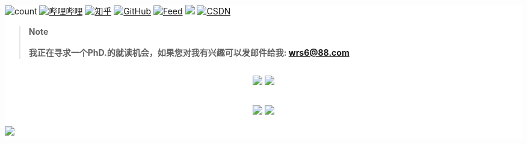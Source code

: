 ![count](https://visitor-badge.laobi.icu/badge?page_id=https://github.com/WangRongsheng)
[![哔哩哔哩](https://img.shields.io/badge/dynamic/json?url=https%3A%2F%2Fapi.swo.moe%2Fstats%2Fbilibili%2F383478933&query=count&color=282c34&label=%E5%93%94%E5%93%A9%E5%93%94%E5%93%A9&labelColor=7164db&logo=data%3Aimage%2Fpng%3Bbase64%2CiVBORw0KGgoAAAANSUhEUgAAAGAAAABgCAYAAADimHc4AAAD7ElEQVR4nO2dW9WrMBCFK6ESkFAJSKiESqgEHCABCZWAhEpAAhL2ecik5dDc%2FpXLBDLfWnlqy0xmJ5BMQnq5CIIgCIIgCIIgCIIgCEIBAHQAemYfrgCunD6wAKAHsEKxALgx+bCQD8%2FS9tmgVqeDr1lLigDgZvDhXso+K9TyTBQRwRJ8AHjntl0Flh5QRAQK%2FmKxPeayWx2OXpBNBKiHvi34b7T2MC4pAvW6twR%2FRwkRKPizBN8CgEcuESj4Lwm+BwBjahEk+H8EwJRKhOaCDzW8e1JLfkUUH1NgmR3XmHffHR1l+72BSs8d7w8U+JDAnZERQMcV+CtUi7dNqFqibB4J7vtrq7xKCuAasbTMXCL4T+5aVk6+2xHUrWdhruAR6HIJcOeu2UHI8zyAe2ytWfEdWz9PVvQ8YAmIQ5dDAB9LFsMVAv8oMO2zAGrC5WNIarRiAuKR9jYEd9pY08aa6uUzIHGRdkgKd8pY0yc1WjEBAqypDYoAG0QAZkQAZkQAZkQAZk4vANQenjsSzS3I%2FwcSbXU5jQBUkRtdf4Rar90v8kSv3+I3ffCCSpk8I%2Fw+lgDkdI%2Fv2rEp2CaiWm1AsDQLlDAD+dlFXLMeAaCSeLZdaSFE5VUQNot38cKuEeBgAsSuG0flVZBmEanbXfNQAsS0fgBYIn2fIu3%2FBBMHEyBmDXlFfA8IzeHb+Ems4WAChKykrVA9ZfsQTL57jXzRg4A5wC%2FA8N4ADiZAZwm2XjW75Qh2KOTfA0p4kygPw28OJcCVgn3nDnYo2EwEYRgGH0qAMyICMCMCMCMCMCMCMCMCMCMCfP3qwHDOQ4AAUekTk8FaBRihJnZdYbvtCGC7LvmkM63GjVDINPFrQgCq5ETXfmMzI90FXzPvfqt7x4rEu%2FZaEcCUxFvgz2zO+BUn6UkoaEEAsptiMSX5e8FoRYCN7cVgb4Vq7U%2FH50Pq4JNP7Qiw8UFnJwcK+tXy+Wj6PLEvPgHSHv5UgwA1IQIwwyFAyLJin9RoxYgAzAQIkPwNmf26busC+OIx5TDqo5nDT+F%2FSS%2F9CYzwb+No49zNy2evkYv0LywGGAXUvp6eSneycqOic0w20k7CNgKE7jJunSGLACTCxF27ylmQc98T5MQUH49swd+I0HPXslLKnT0N+wnkrTKi9JZL%2FL9i1SorMmdeQ4TQQ7OFMxIMzGD45w8nUL1im7efENZLJpgPSw0pfz0cdt4U3230Td%2FTvx2R6d2FrHhEWLkq5PELOMsRPHCPnAZGv1xJteL7jbJiaW3sB2nDvPC%2FosSYvjRQz4cJ6n7KO3rYQL7M+L6nVtfDVRAEQRAEQRAEQRAEIZ5%2FSAXmdfXaoQsAAAAASUVORK5CYII%3D&suffix=+%E5%85%B3%E6%B3%A8&cacheSeconds=3600)](https://space.bilibili.com/383478933)
[![知乎](https://img.shields.io/badge/dynamic/json?url=https%3A%2F%2Fapi.swo.moe%2Fstats%2Fzhihu%2Fwang-rong-sheng-74&query=count&color=282c34&label=%E7%9F%A5%E4%B9%8E&labelColor=0084ff&logo=zhihu&logoColor=ffffff&suffix=+%E5%85%B3%E6%B3%A8&cacheSeconds=3600)](https://www.zhihu.com/people/wang-rong-sheng-74)
[![GitHub](https://img.shields.io/badge/dynamic/json?url=https%3A%2F%2Fapi.swo.moe%2Fstats%2Fgithub%2Fwangrongsheng&query=count&color=181717&label=GitHub&labelColor=282c34&logo=github&suffix=+follows&cacheSeconds=3600)](https://github.com/wangrongsheng)
[![Feed](https://img.shields.io/badge/Feed-%E8%AE%A2%E9%98%85-yellowgreen)](https://www.wangrs.co/feed)
<a href='https://huggingface.co/wangrongsheng'><img src='https://img.shields.io/badge/%F0%9F%A4%97%20Hugging%20Face-blue'></a>
[![CSDN](https://img.shields.io/badge/CSDN-6300%20%E5%85%B3%E6%B3%A8-red)](https://blog.csdn.net/u014297502)

> **Note**
> 
> **我正在寻求一个PhD.的就读机会，如果您对我有兴趣可以发邮件给我: [wrs6@88.com](wrs6@88.com)**



<div style="display: flex; justify-content: center;">
<p align="center">
<img src='https://github.com/SP-XD/SP-XD/raw/main/images/linux_rounded.gif?raw=true' width="280" />
<a href="https://stats.hyochan.dev/en/stats/wangrongsheng"><img src="https://stats.hyochan.dev/api/github-stats?login=wangrongsheng" width="515" /></a>
</div>



<p align="center">
<img width="50%"  src="https://github-readme-stats.vercel.app/api?username=wangrongsheng&count_private=true&show_icons=true&include_all_commits=false&hide_border=true&hide_title=true" />
<img width="42%"  src="https://github-readme-streak-stats.herokuapp.com/?user=wangrongsheng&hide_border=true" />
</p>

<img src="https://raw.githubusercontent.com/trinib/trinib/82213791fa9ff58d3ca768ddd6de2489ec23ffca/images/footer.svg" width="100%">
